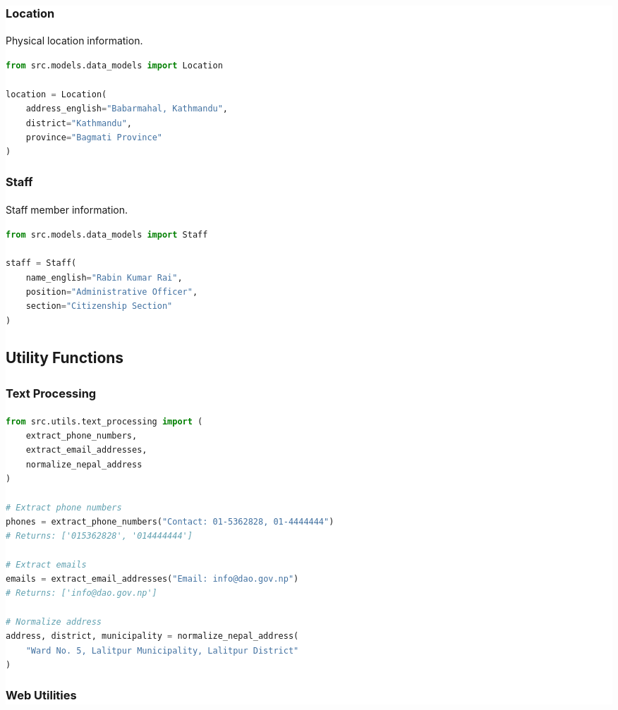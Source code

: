 ### Location
Physical location information.

```python
from src.models.data_models import Location

location = Location(
    address_english="Babarmahal, Kathmandu",
    district="Kathmandu",
    province="Bagmati Province"
)
```

### Staff
Staff member information.

```python
from src.models.data_models import Staff

staff = Staff(
    name_english="Rabin Kumar Rai",
    position="Administrative Officer",
    section="Citizenship Section"
)
```

## Utility Functions

### Text Processing

```python
from src.utils.text_processing import (
    extract_phone_numbers,
    extract_email_addresses,
    normalize_nepal_address
)

# Extract phone numbers
phones = extract_phone_numbers("Contact: 01-5362828, 01-4444444")
# Returns: ['015362828', '014444444']

# Extract emails
emails = extract_email_addresses("Email: info@dao.gov.np")
# Returns: ['info@dao.gov.np']

# Normalize address
address, district, municipality = normalize_nepal_address(
    "Ward No. 5, Lalitpur Municipality, Lalitpur District"
)
```

### Web Utilities

